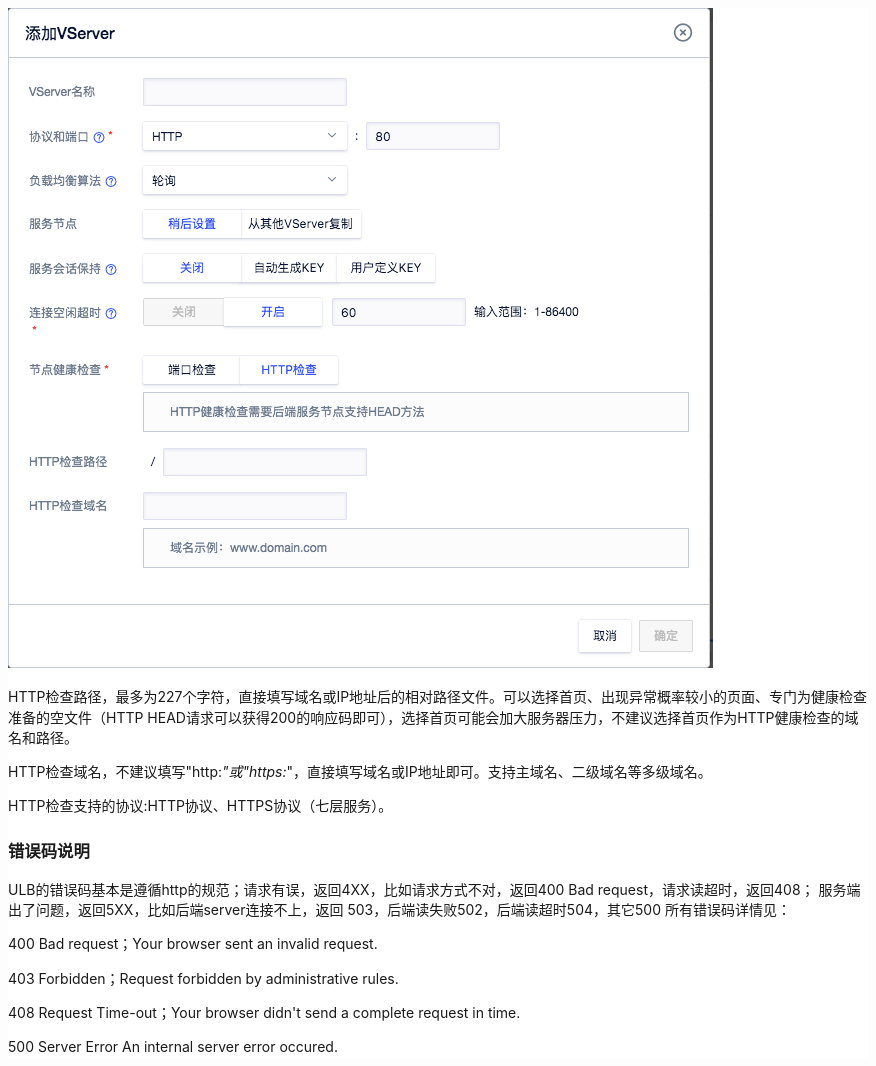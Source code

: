 ![VServer&#x914D;&#x7F6E;&#x754C;&#x9762;](../../.gitbook/assets/image%20%282%29.png)

HTTP检查路径，最多为227个字符，直接填写域名或IP地址后的相对路径文件。可以选择首页、出现异常概率较小的页面、专门为健康检查准备的空文件（HTTP HEAD请求可以获得200的响应码即可），选择首页可能会加大服务器压力，不建议选择首页作为HTTP健康检查的域名和路径。

HTTP检查域名，不建议填写"http:_"或"https:_"，直接填写域名或IP地址即可。支持主域名、二级域名等多级域名。

HTTP检查支持的协议:HTTP协议、HTTPS协议（七层服务）。

### 错误码说明

ULB的错误码基本是遵循http的规范；请求有误，返回4XX，比如请求方式不对，返回400 Bad request，请求读超时，返回408； 服务端出了问题，返回5XX，比如后端server连接不上，返回 503，后端读失败502，后端读超时504，其它500 所有错误码详情见：

400 Bad request；Your browser sent an invalid request.

403 Forbidden；Request forbidden by administrative rules.

408 Request Time-out；Your browser didn't send a complete request in time.

500 Server Error An internal server error occured.

